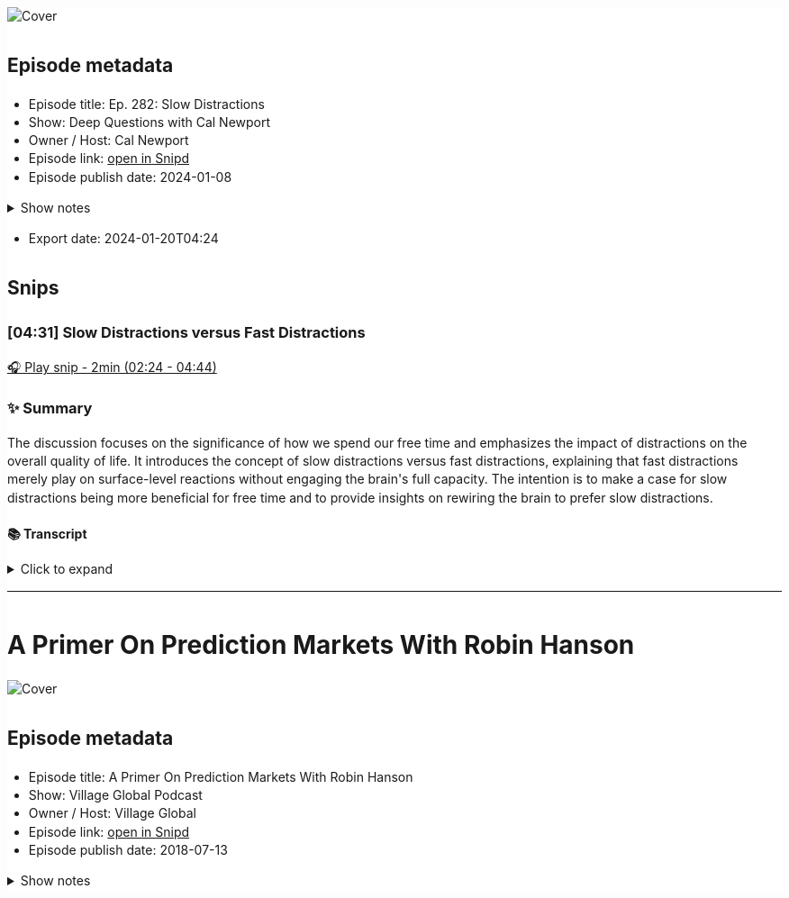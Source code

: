   
  <img src="https://wsrv.nl/?url=https%3A%2F%2Fstorage.buzzsprout.com%2Fvariants%2F8nfciwljt3xraj5ihjktub9d08eu%2F5cfec01b44f3e29fae1fb88ade93fc4aecd05b192fbfbc2c2f1daa412b7c1921.jpg&w=200&h=200" width="200" alt="Cover" />
  
  
  ## Episode metadata
  - Episode title: Ep. 282: Slow Distractions
  - Show: Deep Questions with Cal Newport
  - Owner / Host: Cal Newport
  - Episode link: [open in Snipd](https://share.snipd.com/episode/e3bbe2b9-c932-42f9-9d5a-66eb196876ec)
  - Episode publish date: 2024-01-08
  <details><summary>Show notes</summary></details>
  
  - Export date: 2024-01-20T04:24
  
  
  ## Snips
  
  
  ### [04:31] Slow Distractions versus Fast Distractions
  
  
  [🎧 Play snip - 2min️ (02:24 - 04:44)](https://share.snipd.com/snip/3f78c7b8-daac-417f-8569-6f9eb5e5a540)
  
  
  ### ✨ Summary
  The discussion focuses on the significance of how we spend our free time and emphasizes the impact of distractions on the overall quality of life. It introduces the concept of slow distractions versus fast distractions, explaining that fast distractions merely play on surface-level reactions without engaging the brain's full capacity. The intention is to make a case for slow distractions being more beneficial for free time and to provide insights on rewiring the brain to prefer slow distractions.
  
  
  #### 📚 Transcript
  <details><summary>Click to expand</summary></details>
  
  
  
  ---
  
  
  
  # A Primer On Prediction Markets With Robin Hanson
  
  
  <img src="https://wsrv.nl/?url=https%3A%2F%2Fd3wo5wojvuv7l.cloudfront.net%2Ft_rss_itunes_square_1400%2Fimages.spreaker.com%2Foriginal%2F17ce449f2dddbfb7c1d27b1bfde60e84.jpg&w=200&h=200" width="200" alt="Cover" />
  
  
  ## Episode metadata
  - Episode title: A Primer On Prediction Markets With Robin Hanson
  - Show: Village Global Podcast
  - Owner / Host: Village Global
  - Episode link: [open in Snipd](https://share.snipd.com/episode/a1b14a0e-04f3-4f5d-b4cb-ee841ec8683a)
  - Episode publish date: 2018-07-13
  <details><summary>Show notes</summary></details>
  